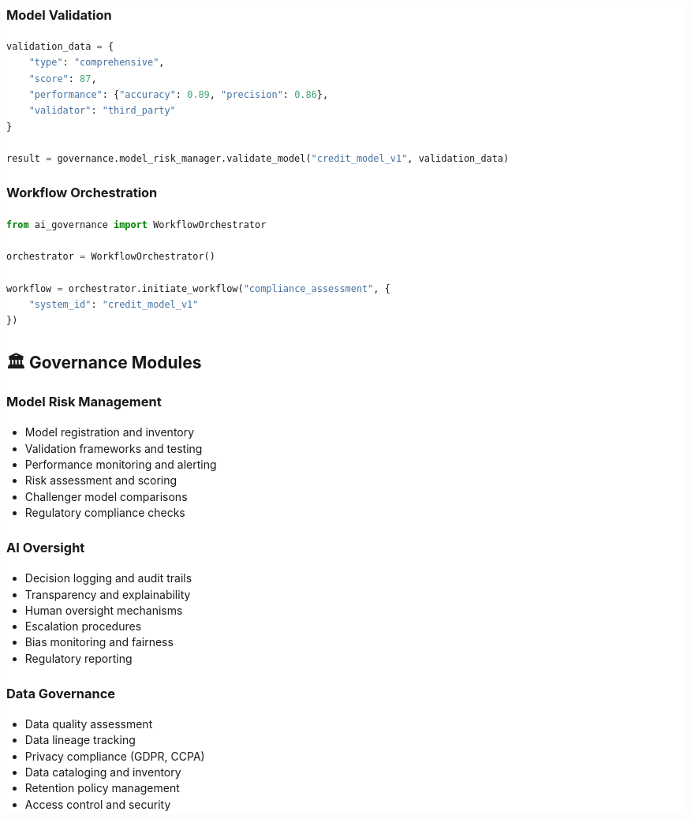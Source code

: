 ### Model Validation

```python
validation_data = {
    "type": "comprehensive",
    "score": 87,
    "performance": {"accuracy": 0.89, "precision": 0.86},
    "validator": "third_party"
}

result = governance.model_risk_manager.validate_model("credit_model_v1", validation_data)
```

### Workflow Orchestration

```python
from ai_governance import WorkflowOrchestrator

orchestrator = WorkflowOrchestrator()

workflow = orchestrator.initiate_workflow("compliance_assessment", {
    "system_id": "credit_model_v1"
})
```

## 🏛️ Governance Modules

### Model Risk Management
- Model registration and inventory
- Validation frameworks and testing
- Performance monitoring and alerting
- Risk assessment and scoring
- Challenger model comparisons
- Regulatory compliance checks

### AI Oversight
- Decision logging and audit trails
- Transparency and explainability
- Human oversight mechanisms
- Escalation procedures
- Bias monitoring and fairness
- Regulatory reporting

### Data Governance
- Data quality assessment
- Data lineage tracking
- Privacy compliance (GDPR, CCPA)
- Data cataloging and inventory
- Retention policy management
- Access control and security
